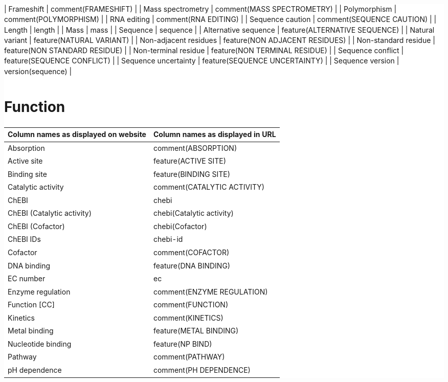 | Frameshift                           | comment(FRAMESHIFT)                      |
| Mass spectrometry                    | comment(MASS SPECTROMETRY)               |
| Polymorphism                         | comment(POLYMORPHISM)                    |
| RNA editing                          | comment(RNA EDITING)                     |
| Sequence caution                     | comment(SEQUENCE CAUTION)                |
| Length                               | length                                   |
| Mass                                 | mass                                     |
| Sequence                             | sequence                                 |
| Alternative sequence                 | feature(ALTERNATIVE SEQUENCE)            |
| Natural variant                      | feature(NATURAL VARIANT)                 |
| Non-adjacent residues                | feature(NON ADJACENT RESIDUES)           |
| Non-standard residue                 | feature(NON STANDARD RESIDUE)            |
| Non-terminal residue                 | feature(NON TERMINAL RESIDUE)            |
| Sequence conflict                    | feature(SEQUENCE CONFLICT)               |
| Sequence uncertainty                 | feature(SEQUENCE UNCERTAINTY)            |
| Sequence version                     | version(sequence)                        |

# Function

| Column names as displayed on website | Column names as displayed in URL |
|:-------------------------------------|:---------------------------------|
| Absorption                           | comment(ABSORPTION)              |
| Active site                          | feature(ACTIVE SITE)             |
| Binding site                         | feature(BINDING SITE)            |
| Catalytic activity                   | comment(CATALYTIC ACTIVITY)      |
| ChEBI                                | chebi                            |
| ChEBI (Catalytic activity)           | chebi(Catalytic activity)        |
| ChEBI (Cofactor)                     | chebi(Cofactor)                  |
| ChEBI IDs                            | chebi-id                         |
| Cofactor                             | comment(COFACTOR)                |
| DNA binding                          | feature(DNA BINDING)             |
| EC number                            | ec                               |
| Enzyme regulation                    | comment(ENZYME REGULATION)       |
| Function \[CC\]                      | comment(FUNCTION)                |
| Kinetics                             | comment(KINETICS)                |
| Metal binding                        | feature(METAL BINDING)           |
| Nucleotide binding                   | feature(NP BIND)                 |
| Pathway                              | comment(PATHWAY)                 |
| pH dependence                        | comment(PH DEPENDENCE)           |
